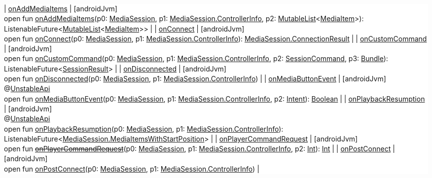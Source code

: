 | [onAddMediaItems](index.md#999790050%2FFunctions%2F-1596939238) | [androidJvm]<br>open fun [onAddMediaItems](index.md#999790050%2FFunctions%2F-1596939238)(p0: [MediaSession](https://developer.android.com/reference/kotlin/androidx/media3/session/MediaSession.html), p1: [MediaSession.ControllerInfo](https://developer.android.com/reference/kotlin/androidx/media3/session/MediaSession.ControllerInfo.html), p2: [MutableList](https://kotlinlang.org/api/latest/jvm/stdlib/kotlin.collections/-mutable-list/index.html)&lt;[MediaItem](https://developer.android.com/reference/kotlin/androidx/media3/common/MediaItem.html)&gt;): ListenableFuture&lt;[MutableList](https://kotlinlang.org/api/latest/jvm/stdlib/kotlin.collections/-mutable-list/index.html)&lt;[MediaItem](https://developer.android.com/reference/kotlin/androidx/media3/common/MediaItem.html)&gt;&gt; |
| [onConnect](index.md#-641489538%2FFunctions%2F-1596939238) | [androidJvm]<br>open fun [onConnect](index.md#-641489538%2FFunctions%2F-1596939238)(p0: [MediaSession](https://developer.android.com/reference/kotlin/androidx/media3/session/MediaSession.html), p1: [MediaSession.ControllerInfo](https://developer.android.com/reference/kotlin/androidx/media3/session/MediaSession.ControllerInfo.html)): [MediaSession.ConnectionResult](https://developer.android.com/reference/kotlin/androidx/media3/session/MediaSession.ConnectionResult.html) |
| [onCustomCommand](index.md#-1883796832%2FFunctions%2F-1596939238) | [androidJvm]<br>open fun [onCustomCommand](index.md#-1883796832%2FFunctions%2F-1596939238)(p0: [MediaSession](https://developer.android.com/reference/kotlin/androidx/media3/session/MediaSession.html), p1: [MediaSession.ControllerInfo](https://developer.android.com/reference/kotlin/androidx/media3/session/MediaSession.ControllerInfo.html), p2: [SessionCommand](https://developer.android.com/reference/kotlin/androidx/media3/session/SessionCommand.html), p3: [Bundle](https://developer.android.com/reference/kotlin/android/os/Bundle.html)): ListenableFuture&lt;[SessionResult](https://developer.android.com/reference/kotlin/androidx/media3/session/SessionResult.html)&gt; |
| [onDisconnected](index.md#-1375389491%2FFunctions%2F-1596939238) | [androidJvm]<br>open fun [onDisconnected](index.md#-1375389491%2FFunctions%2F-1596939238)(p0: [MediaSession](https://developer.android.com/reference/kotlin/androidx/media3/session/MediaSession.html), p1: [MediaSession.ControllerInfo](https://developer.android.com/reference/kotlin/androidx/media3/session/MediaSession.ControllerInfo.html)) |
| [onMediaButtonEvent](index.md#1638170667%2FFunctions%2F-1596939238) | [androidJvm]<br>@[UnstableApi](https://developer.android.com/reference/kotlin/androidx/media3/common/util/UnstableApi.html)<br>open fun [onMediaButtonEvent](index.md#1638170667%2FFunctions%2F-1596939238)(p0: [MediaSession](https://developer.android.com/reference/kotlin/androidx/media3/session/MediaSession.html), p1: [MediaSession.ControllerInfo](https://developer.android.com/reference/kotlin/androidx/media3/session/MediaSession.ControllerInfo.html), p2: [Intent](https://developer.android.com/reference/kotlin/android/content/Intent.html)): [Boolean](https://kotlinlang.org/api/latest/jvm/stdlib/kotlin/-boolean/index.html) |
| [onPlaybackResumption](index.md#-690928447%2FFunctions%2F-1596939238) | [androidJvm]<br>@[UnstableApi](https://developer.android.com/reference/kotlin/androidx/media3/common/util/UnstableApi.html)<br>open fun [onPlaybackResumption](index.md#-690928447%2FFunctions%2F-1596939238)(p0: [MediaSession](https://developer.android.com/reference/kotlin/androidx/media3/session/MediaSession.html), p1: [MediaSession.ControllerInfo](https://developer.android.com/reference/kotlin/androidx/media3/session/MediaSession.ControllerInfo.html)): ListenableFuture&lt;[MediaSession.MediaItemsWithStartPosition](https://developer.android.com/reference/kotlin/androidx/media3/session/MediaSession.MediaItemsWithStartPosition.html)&gt; |
| [onPlayerCommandRequest](index.md#-601853126%2FFunctions%2F-1596939238) | [androidJvm]<br>open fun [~~onPlayerCommandRequest~~](index.md#-601853126%2FFunctions%2F-1596939238)(p0: [MediaSession](https://developer.android.com/reference/kotlin/androidx/media3/session/MediaSession.html), p1: [MediaSession.ControllerInfo](https://developer.android.com/reference/kotlin/androidx/media3/session/MediaSession.ControllerInfo.html), p2: [Int](https://kotlinlang.org/api/latest/jvm/stdlib/kotlin/-int/index.html)): [Int](https://kotlinlang.org/api/latest/jvm/stdlib/kotlin/-int/index.html) |
| [onPostConnect](index.md#1747821118%2FFunctions%2F-1596939238) | [androidJvm]<br>open fun [onPostConnect](index.md#1747821118%2FFunctions%2F-1596939238)(p0: [MediaSession](https://developer.android.com/reference/kotlin/androidx/media3/session/MediaSession.html), p1: [MediaSession.ControllerInfo](https://developer.android.com/reference/kotlin/androidx/media3/session/MediaSession.ControllerInfo.html)) |